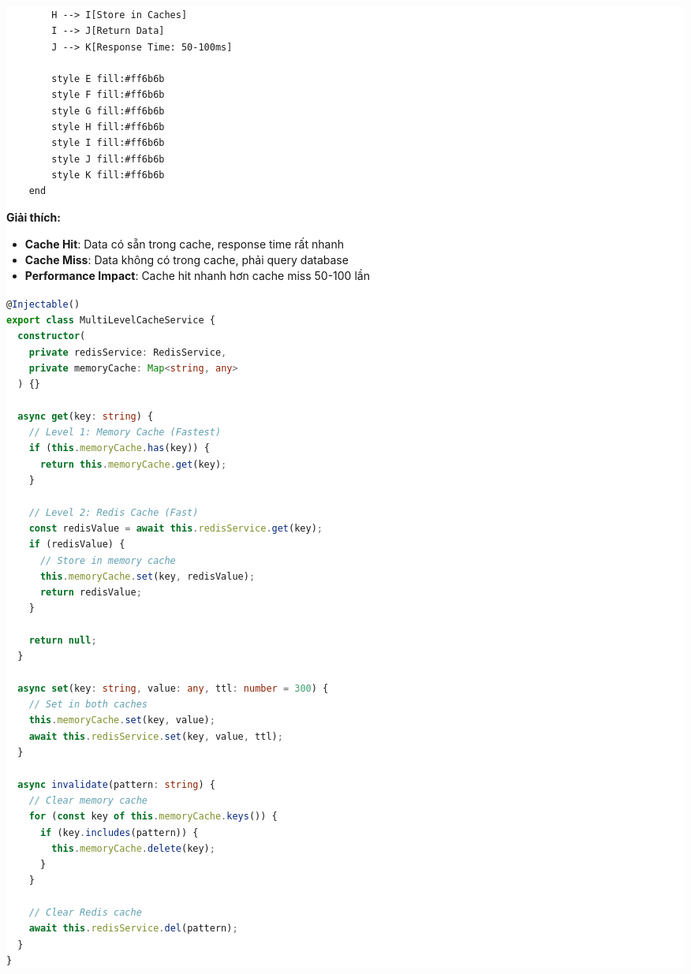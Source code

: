 ```mermaid
        H --> I[Store in Caches]
        I --> J[Return Data]
        J --> K[Response Time: 50-100ms]
        
        style E fill:#ff6b6b
        style F fill:#ff6b6b
        style G fill:#ff6b6b
        style H fill:#ff6b6b
        style I fill:#ff6b6b
        style J fill:#ff6b6b
        style K fill:#ff6b6b
    end
```

**Giải thích:**
- **Cache Hit**: Data có sẵn trong cache, response time rất nhanh
- **Cache Miss**: Data không có trong cache, phải query database
- **Performance Impact**: Cache hit nhanh hơn cache miss 50-100 lần

```typescript title="Multi-Level Caching Service"
@Injectable()
export class MultiLevelCacheService {
  constructor(
    private redisService: RedisService,
    private memoryCache: Map<string, any>
  ) {}
  
  async get(key: string) {
    // Level 1: Memory Cache (Fastest)
    if (this.memoryCache.has(key)) {
      return this.memoryCache.get(key);
    }
    
    // Level 2: Redis Cache (Fast)
    const redisValue = await this.redisService.get(key);
    if (redisValue) {
      // Store in memory cache
      this.memoryCache.set(key, redisValue);
      return redisValue;
    }
    
    return null;
  }
  
  async set(key: string, value: any, ttl: number = 300) {
    // Set in both caches
    this.memoryCache.set(key, value);
    await this.redisService.set(key, value, ttl);
  }
  
  async invalidate(pattern: string) {
    // Clear memory cache
    for (const key of this.memoryCache.keys()) {
      if (key.includes(pattern)) {
        this.memoryCache.delete(key);
      }
    }
    
    // Clear Redis cache
    await this.redisService.del(pattern);
  }
}
```
